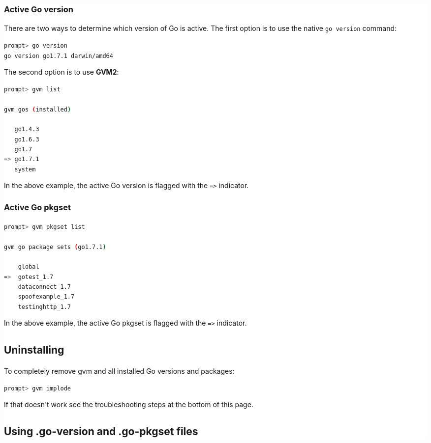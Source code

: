 ### Active Go version

There are two ways to determine which version of Go is active. The first option is to use the native `go version`
command:

```sh
prompt> go version
go version go1.7.1 darwin/amd64

```

The second option is to use __GVM2__:

```sh
prompt> gvm list

gvm gos (installed)

   go1.4.3
   go1.6.3
   go1.7
=> go1.7.1
   system
```

In the above example, the active Go version is flagged with the `=>` indicator.

### Active Go pkgset

```sh
prompt> gvm pkgset list

gvm go package sets (go1.7.1)

    global
=>  gotest_1.7
    dataconnect_1.7
    spoofexample_1.7
    testinghttp_1.7
```

In the above example, the active Go pkgset is flagged with the `=>` indicator.

## Uninstalling

To completely remove gvm and all installed Go versions and packages:

```sh
prompt> gvm implode
```

If that doesn't work see the troubleshooting steps at the bottom of this page.

## Using .go-version and .go-pkgset files
